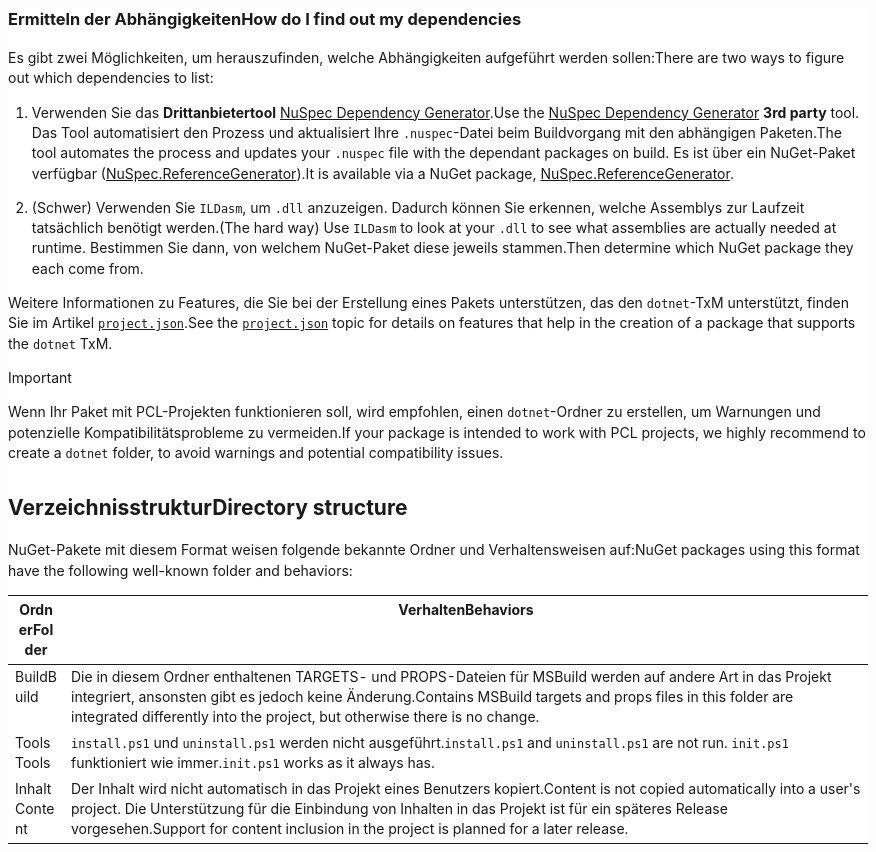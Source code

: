 ### <a name="how-do-i-find-out-my-dependencies"></a><span data-ttu-id="9e4da-122">Ermitteln der Abhängigkeiten</span><span class="sxs-lookup"><span data-stu-id="9e4da-122">How do I find out my dependencies</span></span>

<span data-ttu-id="9e4da-123">Es gibt zwei Möglichkeiten, um herauszufinden, welche Abhängigkeiten aufgeführt werden sollen:</span><span class="sxs-lookup"><span data-stu-id="9e4da-123">There are two ways to figure out which dependencies to list:</span></span>

1. <span data-ttu-id="9e4da-124">Verwenden Sie das **Drittanbietertool** [NuSpec Dependency Generator](https://github.com/onovotny/ReferenceGenerator).</span><span class="sxs-lookup"><span data-stu-id="9e4da-124">Use the [NuSpec Dependency Generator](https://github.com/onovotny/ReferenceGenerator) **3rd party** tool.</span></span> <span data-ttu-id="9e4da-125">Das Tool automatisiert den Prozess und aktualisiert Ihre `.nuspec`-Datei beim Buildvorgang mit den abhängigen Paketen.</span><span class="sxs-lookup"><span data-stu-id="9e4da-125">The tool automates the process and updates your `.nuspec` file with the dependant packages on build.</span></span> <span data-ttu-id="9e4da-126">Es ist über ein NuGet-Paket verfügbar ([NuSpec.ReferenceGenerator](https://www.nuget.org/packages/NuSpec.ReferenceGenerator/)).</span><span class="sxs-lookup"><span data-stu-id="9e4da-126">It is available via a NuGet package, [NuSpec.ReferenceGenerator](https://www.nuget.org/packages/NuSpec.ReferenceGenerator/).</span></span>

1. <span data-ttu-id="9e4da-127">(Schwer) Verwenden Sie `ILDasm`, um `.dll` anzuzeigen. Dadurch können Sie erkennen, welche Assemblys zur Laufzeit tatsächlich benötigt werden.</span><span class="sxs-lookup"><span data-stu-id="9e4da-127">(The hard way) Use `ILDasm` to look at your `.dll` to see what assemblies are actually needed at runtime.</span></span> <span data-ttu-id="9e4da-128">Bestimmen Sie dann, von welchem NuGet-Paket diese jeweils stammen.</span><span class="sxs-lookup"><span data-stu-id="9e4da-128">Then determine which NuGet package they each come from.</span></span>

<span data-ttu-id="9e4da-129">Weitere Informationen zu Features, die Sie bei der Erstellung eines Pakets unterstützen, das den `dotnet`-TxM unterstützt, finden Sie im Artikel [`project.json`](project-json.md).</span><span class="sxs-lookup"><span data-stu-id="9e4da-129">See the [`project.json`](project-json.md) topic for details on features that help in the creation of a package that supports the `dotnet` TxM.</span></span>

> [!Important]
> <span data-ttu-id="9e4da-130">Wenn Ihr Paket mit PCL-Projekten funktionieren soll, wird empfohlen, einen `dotnet`-Ordner zu erstellen, um Warnungen und potenzielle Kompatibilitätsprobleme zu vermeiden.</span><span class="sxs-lookup"><span data-stu-id="9e4da-130">If your package is intended to work with PCL projects, we highly recommend to create a `dotnet` folder, to avoid warnings and potential compatibility issues.</span></span>

## <a name="directory-structure"></a><span data-ttu-id="9e4da-131">Verzeichnisstruktur</span><span class="sxs-lookup"><span data-stu-id="9e4da-131">Directory structure</span></span>

<span data-ttu-id="9e4da-132">NuGet-Pakete mit diesem Format weisen folgende bekannte Ordner und Verhaltensweisen auf:</span><span class="sxs-lookup"><span data-stu-id="9e4da-132">NuGet packages using this format have the following well-known folder and behaviors:</span></span>

| <span data-ttu-id="9e4da-133">Ordner</span><span class="sxs-lookup"><span data-stu-id="9e4da-133">Folder</span></span> | <span data-ttu-id="9e4da-134">Verhalten</span><span class="sxs-lookup"><span data-stu-id="9e4da-134">Behaviors</span></span> |
| --- | --- |
| <span data-ttu-id="9e4da-135">Build</span><span class="sxs-lookup"><span data-stu-id="9e4da-135">Build</span></span> | <span data-ttu-id="9e4da-136">Die in diesem Ordner enthaltenen TARGETS- und PROPS-Dateien für MSBuild werden auf andere Art in das Projekt integriert, ansonsten gibt es jedoch keine Änderung.</span><span class="sxs-lookup"><span data-stu-id="9e4da-136">Contains MSBuild targets and props files in this folder are integrated differently into the project, but otherwise there is no change.</span></span> |
| <span data-ttu-id="9e4da-137">Tools</span><span class="sxs-lookup"><span data-stu-id="9e4da-137">Tools</span></span> | <span data-ttu-id="9e4da-138">`install.ps1` und `uninstall.ps1` werden nicht ausgeführt.</span><span class="sxs-lookup"><span data-stu-id="9e4da-138">`install.ps1` and `uninstall.ps1` are not run.</span></span> <span data-ttu-id="9e4da-139">`init.ps1` funktioniert wie immer.</span><span class="sxs-lookup"><span data-stu-id="9e4da-139">`init.ps1` works as it always has.</span></span> |
| <span data-ttu-id="9e4da-140">Inhalt</span><span class="sxs-lookup"><span data-stu-id="9e4da-140">Content</span></span> | <span data-ttu-id="9e4da-141">Der Inhalt wird nicht automatisch in das Projekt eines Benutzers kopiert.</span><span class="sxs-lookup"><span data-stu-id="9e4da-141">Content is not copied automatically into a user's project.</span></span> <span data-ttu-id="9e4da-142">Die Unterstützung für die Einbindung von Inhalten in das Projekt ist für ein späteres Release vorgesehen.</span><span class="sxs-lookup"><span data-stu-id="9e4da-142">Support for content inclusion in the project is planned for a later release.</span></span> |